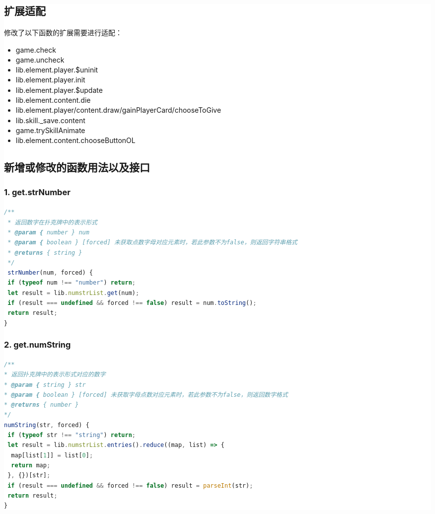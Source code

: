 ## 扩展适配

修改了以下函数的扩展需要进行适配：

- game.check
- game.uncheck
- lib.element.player.$uninit
- lib.element.player.init
- lib.element.player.$update
- lib.element.content.die
- lib.element.player/content.draw/gainPlayerCard/chooseToGive
- lib.skill._save.content
- game.trySkillAnimate
- lib.element.content.chooseButtonOL

## 新增或修改的函数用法以及接口

### 1. get.strNumber

```js
/**
 * 返回数字在扑克牌中的表示形式
 * @param { number } num
 * @param { boolean } [forced] 未获取点数字母对应元素时，若此参数不为false，则返回字符串格式
 * @returns { string }
 */
 strNumber(num, forced) {
 if (typeof num !== "number") return;
 let result = lib.numstrList.get(num);
 if (result === undefined && forced !== false) result = num.toString();
 return result;
}
```

### 2. get.numString

```js
/**
* 返回扑克牌中的表示形式对应的数字
* @param { string } str
* @param { boolean } [forced] 未获取字母点数对应元素时，若此参数不为false，则返回数字格式
* @returns { number }
*/
numString(str, forced) {
 if (typeof str !== "string") return;
 let result = lib.numstrList.entries().reduce((map, list) => {
  map[list[1]] = list[0];
  return map;
 }, {})[str];
 if (result === undefined && forced !== false) result = parseInt(str);
 return result;
}
```
